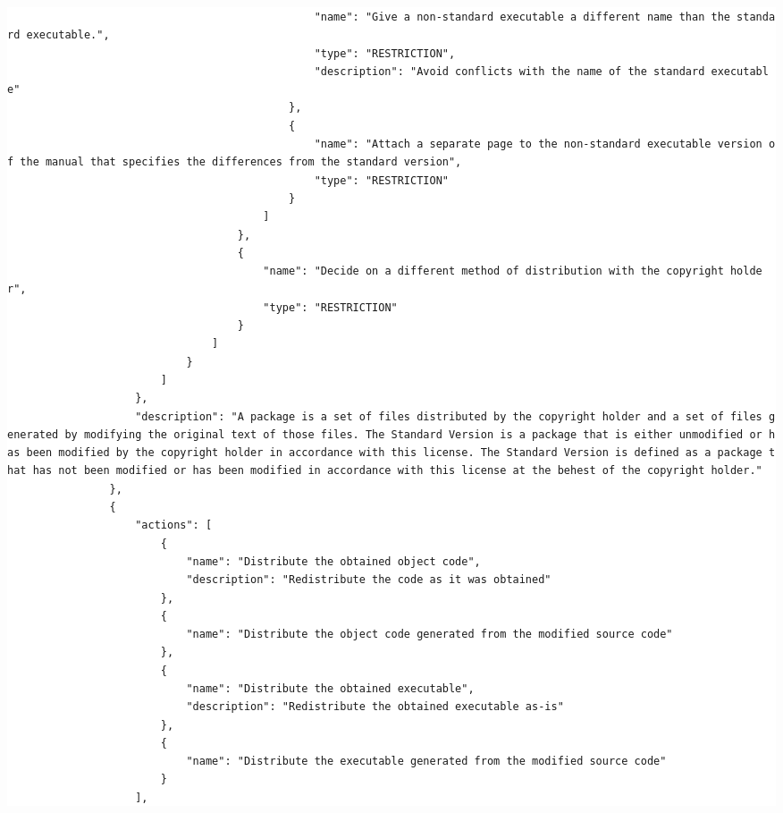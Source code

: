                                                     "name": "Give a non-standard executable a different name than the standard executable.",
                                                    "type": "RESTRICTION",
                                                    "description": "Avoid conflicts with the name of the standard executable"
                                                },
                                                {
                                                    "name": "Attach a separate page to the non-standard executable version of the manual that specifies the differences from the standard version",
                                                    "type": "RESTRICTION"
                                                }
                                            ]
                                        },
                                        {
                                            "name": "Decide on a different method of distribution with the copyright holder",
                                            "type": "RESTRICTION"
                                        }
                                    ]
                                }
                            ]
                        },
                        "description": "A package is a set of files distributed by the copyright holder and a set of files generated by modifying the original text of those files. The Standard Version is a package that is either unmodified or has been modified by the copyright holder in accordance with this license. The Standard Version is defined as a package that has not been modified or has been modified in accordance with this license at the behest of the copyright holder."
                    },
                    {
                        "actions": [
                            {
                                "name": "Distribute the obtained object code",
                                "description": "Redistribute the code as it was obtained"
                            },
                            {
                                "name": "Distribute the object code generated from the modified source code"
                            },
                            {
                                "name": "Distribute the obtained executable",
                                "description": "Redistribute the obtained executable as-is"
                            },
                            {
                                "name": "Distribute the executable generated from the modified source code"
                            }
                        ],